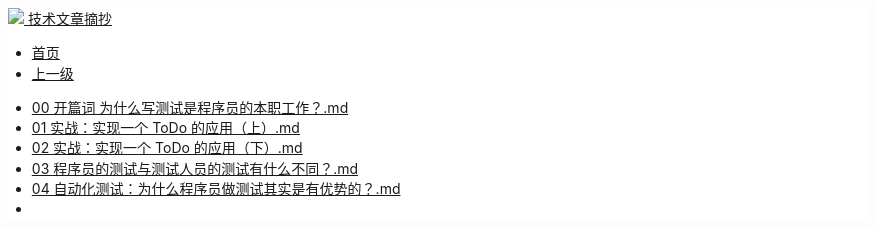 <!DOCTYPE html>

<html xmlns="http://www.w3.org/1999/xhtml">
<head>
<head>
<meta content="text/html; charset=utf-8" http-equiv="Content-Type"/>
<meta content="width=device-width, initial-scale=1, maximum-scale=1.0, user-scalable=no" name="viewport"/>
<meta content="zh-cn" http-equiv="content-language"/>
<meta content="01 实战：实现一个 ToDo 的应用（上）" name="description"/>
<link href="/static/favicon.png" rel="icon"/>
<title>01 实战：实现一个 ToDo 的应用（上） </title>
<link href="/static/index.css" rel="stylesheet"/>
<link href="/static/highlight.min.css" rel="stylesheet"/>
<script src="/static/highlight.min.js"></script>
<meta content="Hexo 4.2.0" name="generator"/>

</head>
<body>
<div class="book-container">
<div class="book-sidebar">
<div class="book-brand">
<a href="/">
<img src="/static/favicon.png"/>
<span>技术文章摘抄</span>
</a>
</div>
<div class="book-menu uncollapsible">
<ul class="uncollapsible">
<li><a class="current-tab" href="/">首页</a></li>
<li><a href="../">上一级</a></li>
</ul>
<ul class="uncollapsible">
<li>
<a class="menu-item" href="/%e4%b8%93%e6%a0%8f/%e7%a8%8b%e5%ba%8f%e5%91%98%e7%9a%84%e6%b5%8b%e8%af%95%e8%af%be/00%20%e5%bc%80%e7%af%87%e8%af%8d%20%e4%b8%ba%e4%bb%80%e4%b9%88%e5%86%99%e6%b5%8b%e8%af%95%e6%98%af%e7%a8%8b%e5%ba%8f%e5%91%98%e7%9a%84%e6%9c%ac%e8%81%8c%e5%b7%a5%e4%bd%9c%ef%bc%9f.md" id="00 开篇词 为什么写测试是程序员的本职工作？.md">00 开篇词 为什么写测试是程序员的本职工作？.md</a>
</li>
<li>
<a class="menu-item" href="/%e4%b8%93%e6%a0%8f/%e7%a8%8b%e5%ba%8f%e5%91%98%e7%9a%84%e6%b5%8b%e8%af%95%e8%af%be/01%20%e5%ae%9e%e6%88%98%ef%bc%9a%e5%ae%9e%e7%8e%b0%e4%b8%80%e4%b8%aa%20ToDo%20%e7%9a%84%e5%ba%94%e7%94%a8%ef%bc%88%e4%b8%8a%ef%bc%89.md" id="01 实战：实现一个 ToDo 的应用（上）.md">01 实战：实现一个 ToDo 的应用（上）.md</a>
</li>
<li>
<a class="menu-item" href="/%e4%b8%93%e6%a0%8f/%e7%a8%8b%e5%ba%8f%e5%91%98%e7%9a%84%e6%b5%8b%e8%af%95%e8%af%be/02%20%e5%ae%9e%e6%88%98%ef%bc%9a%e5%ae%9e%e7%8e%b0%e4%b8%80%e4%b8%aa%20ToDo%20%e7%9a%84%e5%ba%94%e7%94%a8%ef%bc%88%e4%b8%8b%ef%bc%89.md" id="02 实战：实现一个 ToDo 的应用（下）.md">02 实战：实现一个 ToDo 的应用（下）.md</a>
</li>
<li>
<a class="menu-item" href="/%e4%b8%93%e6%a0%8f/%e7%a8%8b%e5%ba%8f%e5%91%98%e7%9a%84%e6%b5%8b%e8%af%95%e8%af%be/03%20%e7%a8%8b%e5%ba%8f%e5%91%98%e7%9a%84%e6%b5%8b%e8%af%95%e4%b8%8e%e6%b5%8b%e8%af%95%e4%ba%ba%e5%91%98%e7%9a%84%e6%b5%8b%e8%af%95%e6%9c%89%e4%bb%80%e4%b9%88%e4%b8%8d%e5%90%8c%ef%bc%9f.md" id="03 程序员的测试与测试人员的测试有什么不同？.md">03 程序员的测试与测试人员的测试有什么不同？.md</a>
</li>
<li>
<a class="menu-item" href="/%e4%b8%93%e6%a0%8f/%e7%a8%8b%e5%ba%8f%e5%91%98%e7%9a%84%e6%b5%8b%e8%af%95%e8%af%be/04%20%e8%87%aa%e5%8a%a8%e5%8c%96%e6%b5%8b%e8%af%95%ef%bc%9a%e4%b8%ba%e4%bb%80%e4%b9%88%e7%a8%8b%e5%ba%8f%e5%91%98%e5%81%9a%e6%b5%8b%e8%af%95%e5%85%b6%e5%ae%9e%e6%98%af%e6%9c%89%e4%bc%98%e5%8a%bf%e7%9a%84%ef%bc%9f.md" id="04 自动化测试：为什么程序员做测试其实是有优势的？.md">04 自动化测试：为什么程序员做测试其实是有优势的？.md</a>
</li>
<li>